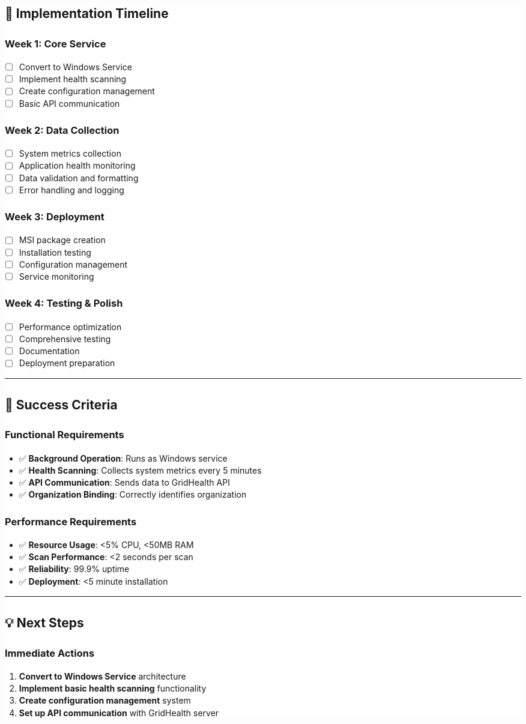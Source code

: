## 📅 **Implementation Timeline**

### **Week 1: Core Service**
- [ ] Convert to Windows Service
- [ ] Implement health scanning
- [ ] Create configuration management
- [ ] Basic API communication

### **Week 2: Data Collection**
- [ ] System metrics collection
- [ ] Application health monitoring
- [ ] Data validation and formatting
- [ ] Error handling and logging

### **Week 3: Deployment**
- [ ] MSI package creation
- [ ] Installation testing
- [ ] Configuration management
- [ ] Service monitoring

### **Week 4: Testing & Polish**
- [ ] Performance optimization
- [ ] Comprehensive testing
- [ ] Documentation
- [ ] Deployment preparation

---

## 🎯 **Success Criteria**

### **Functional Requirements**
- ✅ **Background Operation**: Runs as Windows service
- ✅ **Health Scanning**: Collects system metrics every 5 minutes
- ✅ **API Communication**: Sends data to GridHealth API
- ✅ **Organization Binding**: Correctly identifies organization

### **Performance Requirements**
- ✅ **Resource Usage**: <5% CPU, <50MB RAM
- ✅ **Scan Performance**: <2 seconds per scan
- ✅ **Reliability**: 99.9% uptime
- ✅ **Deployment**: <5 minute installation

---

## 💡 **Next Steps**

### **Immediate Actions**
1. **Convert to Windows Service** architecture
2. **Implement basic health scanning** functionality
3. **Create configuration management** system
4. **Set up API communication** with GridHealth server
